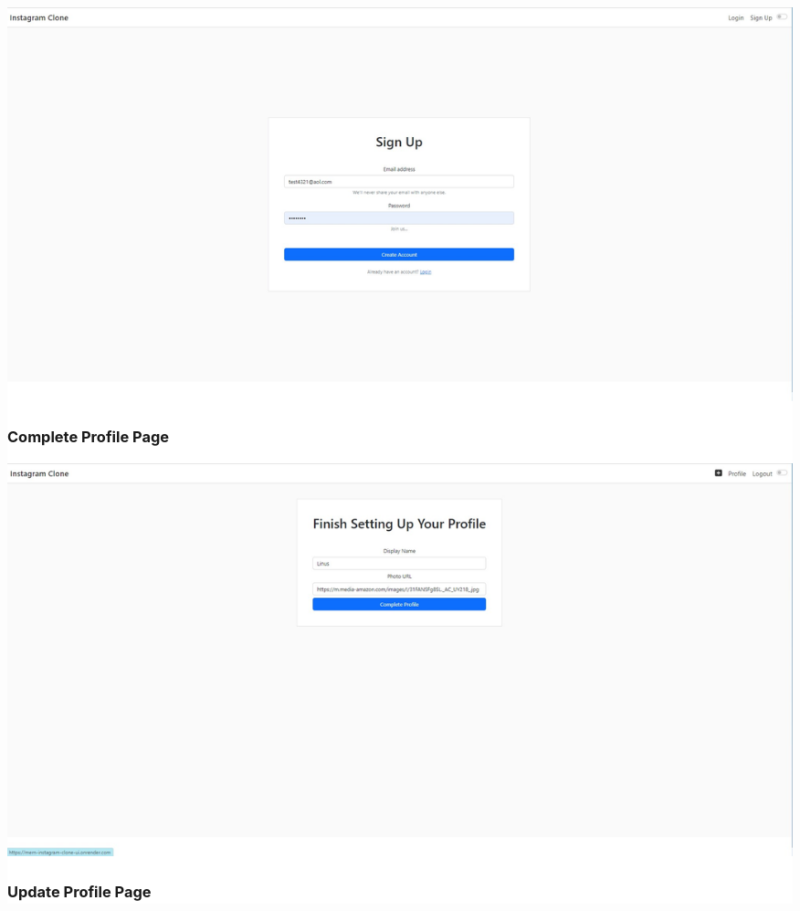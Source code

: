 ![Sign Up Page](./src/docs/signUpPage.jpg)

### Complete Profile Page

![Complete Profile Page](./src/docs/completeProfilePage.jpg)

### Update Profile Page
